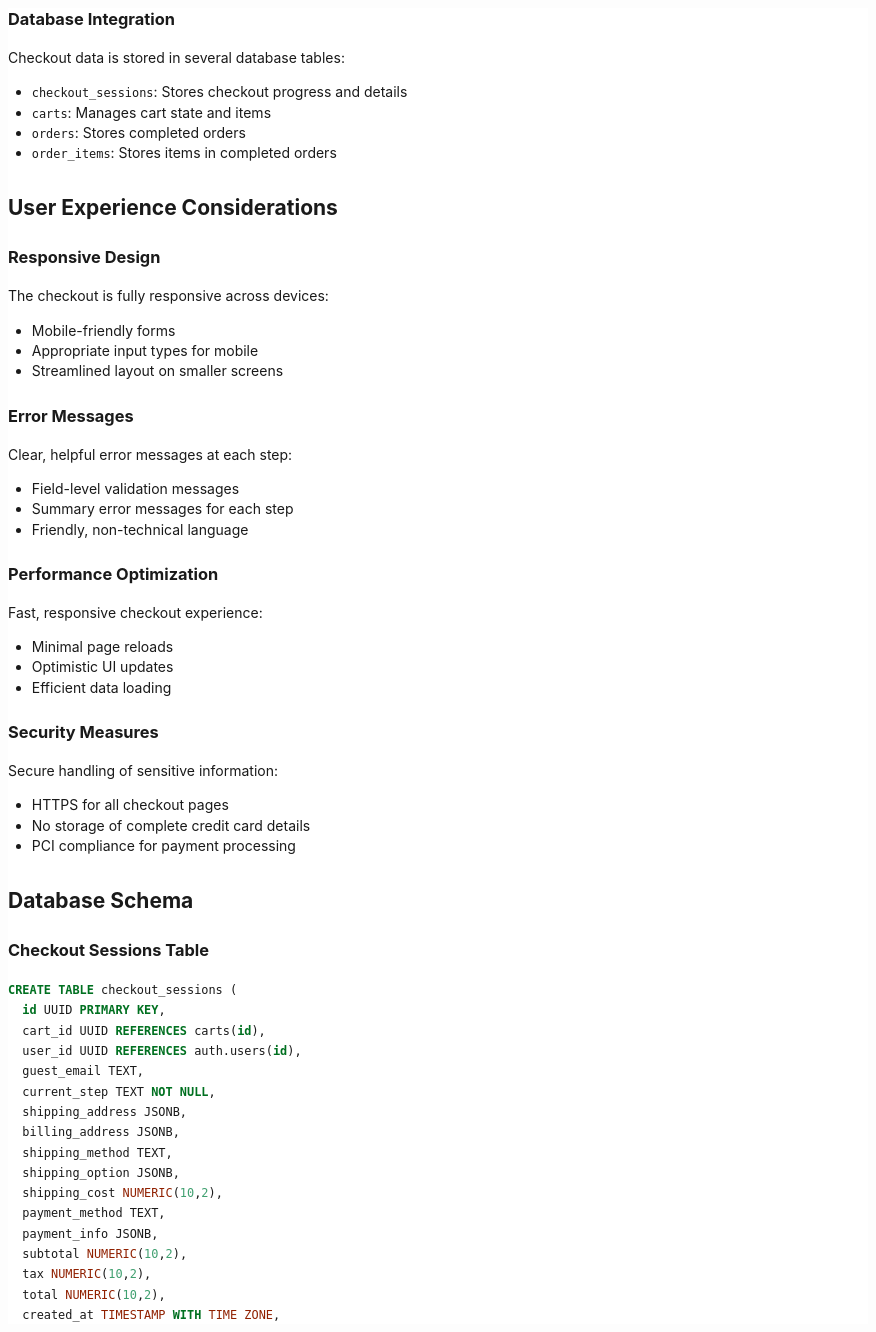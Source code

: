 ### Database Integration

Checkout data is stored in several database tables:

- `checkout_sessions`: Stores checkout progress and details
- `carts`: Manages cart state and items
- `orders`: Stores completed orders
- `order_items`: Stores items in completed orders

## User Experience Considerations

### Responsive Design

The checkout is fully responsive across devices:

- Mobile-friendly forms
- Appropriate input types for mobile
- Streamlined layout on smaller screens

### Error Messages

Clear, helpful error messages at each step:

- Field-level validation messages
- Summary error messages for each step
- Friendly, non-technical language

### Performance Optimization

Fast, responsive checkout experience:

- Minimal page reloads
- Optimistic UI updates
- Efficient data loading

### Security Measures

Secure handling of sensitive information:

- HTTPS for all checkout pages
- No storage of complete credit card details
- PCI compliance for payment processing

## Database Schema

### Checkout Sessions Table

```sql
CREATE TABLE checkout_sessions (
  id UUID PRIMARY KEY,
  cart_id UUID REFERENCES carts(id),
  user_id UUID REFERENCES auth.users(id),
  guest_email TEXT,
  current_step TEXT NOT NULL,
  shipping_address JSONB,
  billing_address JSONB,
  shipping_method TEXT,
  shipping_option JSONB,
  shipping_cost NUMERIC(10,2),
  payment_method TEXT,
  payment_info JSONB,
  subtotal NUMERIC(10,2),
  tax NUMERIC(10,2),
  total NUMERIC(10,2),
  created_at TIMESTAMP WITH TIME ZONE,
```